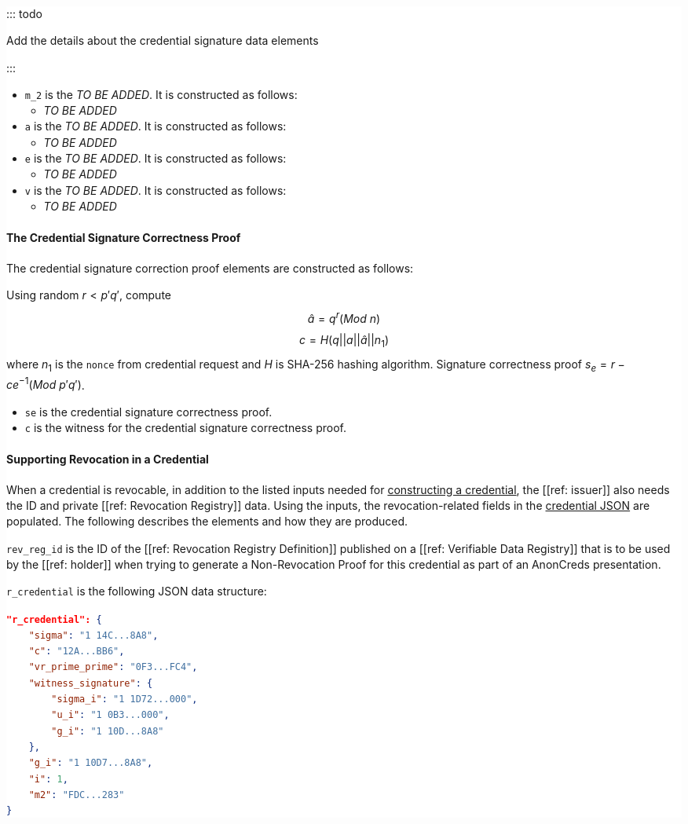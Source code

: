 ::: todo

Add the details about the credential signature data elements

:::

* `m_2` is the *TO BE ADDED*. It is constructed as follows:
  * *TO BE ADDED*
* `a` is the *TO BE ADDED*. It is constructed as follows:
  * *TO BE ADDED*
* `e` is the *TO BE ADDED*. It is constructed as follows:
  * *TO BE ADDED*
* `v` is the *TO BE ADDED*. It is constructed as follows:
  * *TO BE ADDED*

#### The Credential Signature Correctness Proof

The credential signature correction proof elements are constructed as follows:

Using random $r<p'q'$, compute 
$$\hat{a} = q^r (Mod\ n)$$
$$ c = H(q||a||\hat{a}||n_1) $$
where $n_1$ is the `nonce` from credential request and $H$ is SHA-256 hashing algorithm.
Signature correctness proof $s_e = r - ce^{-1} (Mod\ p'q')$.


* `se` is the credential signature correctness proof. 
* `c` is the witness for the credential signature correctness proof.

#### Supporting Revocation in a Credential

When a credential is revocable, in addition to the listed inputs needed for [constructing a credential](#constructing-a-credential),
the [[ref: issuer]] also needs the ID and private [[ref: Revocation Registry]] data. Using the inputs, the revocation-related fields in the [credential JSON](#constructing-a-credential) are populated. The
following describes the elements and how they are produced.

`rev_reg_id` is the ID of the [[ref: Revocation Registry Definition]] published on a [[ref: Verifiable Data Registry]] that is to be used by the [[ref: holder]] when trying to generate a Non-Revocation Proof for this credential as part of an AnonCreds presentation.

`r_credential` is the following JSON data structure:

```json
"r_credential": {
    "sigma": "1 14C...8A8",
    "c": "12A...BB6",
    "vr_prime_prime": "0F3...FC4",
    "witness_signature": {
        "sigma_i": "1 1D72...000",
        "u_i": "1 0B3...000",
        "g_i": "1 10D...8A8"
    },
    "g_i": "1 10D7...8A8",
    "i": 1,
    "m2": "FDC...283"
}
```


[creating the Credential Definition]: #generating-a-credential-definition-without-revocation-support
[legacy Indy AnonCreds Method]: https://hyperledger.github.io/anoncreds-methods-registry/#hyperledger-indy-legacy-anoncreds-method
[creating the Credential Definition]: #generating-a-credential-definition-without-revocation-support